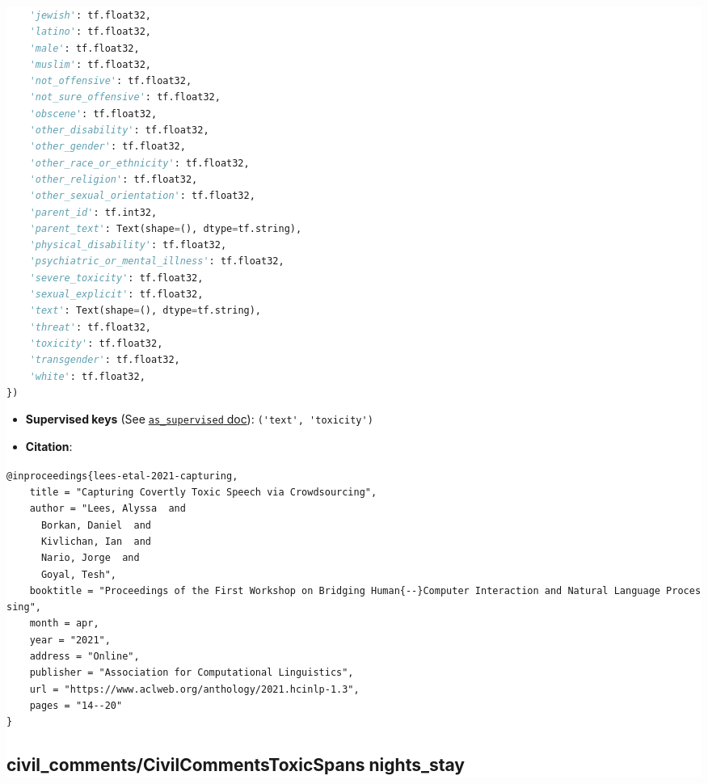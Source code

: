 ```python
    'jewish': tf.float32,
    'latino': tf.float32,
    'male': tf.float32,
    'muslim': tf.float32,
    'not_offensive': tf.float32,
    'not_sure_offensive': tf.float32,
    'obscene': tf.float32,
    'other_disability': tf.float32,
    'other_gender': tf.float32,
    'other_race_or_ethnicity': tf.float32,
    'other_religion': tf.float32,
    'other_sexual_orientation': tf.float32,
    'parent_id': tf.int32,
    'parent_text': Text(shape=(), dtype=tf.string),
    'physical_disability': tf.float32,
    'psychiatric_or_mental_illness': tf.float32,
    'severe_toxicity': tf.float32,
    'sexual_explicit': tf.float32,
    'text': Text(shape=(), dtype=tf.string),
    'threat': tf.float32,
    'toxicity': tf.float32,
    'transgender': tf.float32,
    'white': tf.float32,
})
```

*   **Supervised keys** (See
    [`as_supervised` doc](https://www.tensorflow.org/datasets/api_docs/python/tfds/load#args)):
    `('text', 'toxicity')`

*   **Citation**:

```
@inproceedings{lees-etal-2021-capturing,
    title = "Capturing Covertly Toxic Speech via Crowdsourcing",
    author = "Lees, Alyssa  and
      Borkan, Daniel  and
      Kivlichan, Ian  and
      Nario, Jorge  and
      Goyal, Tesh",
    booktitle = "Proceedings of the First Workshop on Bridging Human{--}Computer Interaction and Natural Language Processing",
    month = apr,
    year = "2021",
    address = "Online",
    publisher = "Association for Computational Linguistics",
    url = "https://www.aclweb.org/anthology/2021.hcinlp-1.3",
    pages = "14--20"
}
```

## civil_comments/CivilCommentsToxicSpans <span class="material-icons" title="Available only in the tfds-nightly package">nights_stay</span>

